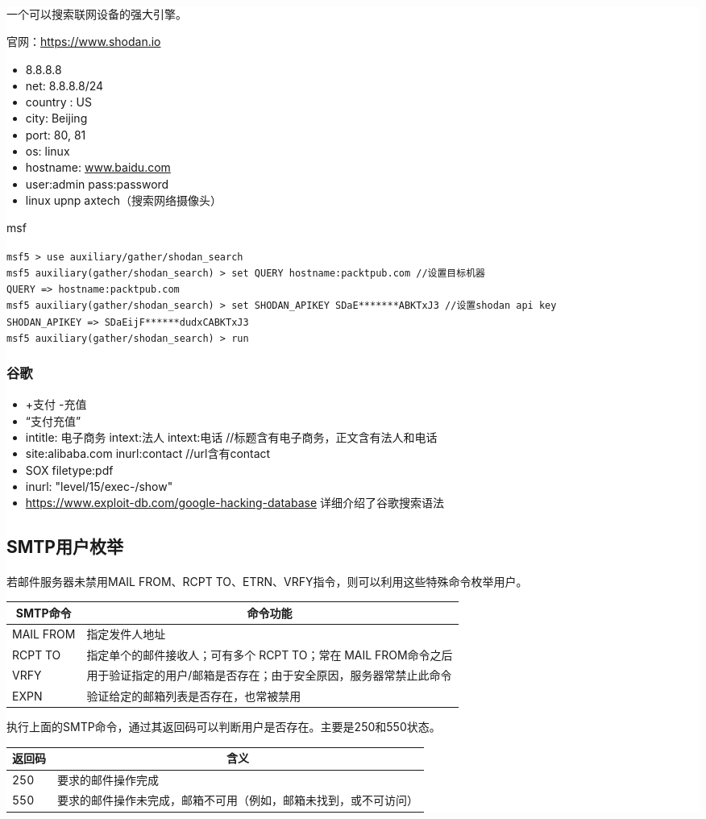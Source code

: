 一个可以搜索联网设备的强大引擎。

官网：https://www.shodan.io

+ 8.8.8.8
+ net: 8.8.8.8/24
+ country : US
+ city: Beijing
+ port: 80, 81
+ os: linux
+ hostname: www.baidu.com
+ user:admin pass:password
+ linux upnp axtech（搜索网络摄像头）

msf
```
msf5 > use auxiliary/gather/shodan_search 
msf5 auxiliary(gather/shodan_search) > set QUERY hostname:packtpub.com //设置目标机器
QUERY => hostname:packtpub.com
msf5 auxiliary(gather/shodan_search) > set SHODAN_APIKEY SDaE*******ABKTxJ3 //设置shodan api key
SHODAN_APIKEY => SDaEijF******dudxCABKTxJ3
msf5 auxiliary(gather/shodan_search) > run
```


### 谷歌

+ +支付 -充值
+ “支付充值”
+ intitle: 电子商务 intext:法人 intext:电话 //标题含有电子商务，正文含有法人和电话
+ site:alibaba.com inurl:contact //url含有contact
+ SOX filetype:pdf
+ inurl: "level/15/exec-/show"
+ https://www.exploit-db.com/google-hacking-database 详细介绍了谷歌搜索语法

## SMTP用户枚举

若邮件服务器未禁用MAIL FROM、RCPT TO、ETRN、VRFY指令，则可以利用这些特殊命令枚举用户。

| SMTP命令  | 命令功能                                                     |
| --------- | ------------------------------------------------------------ |
| MAIL FROM | 指定发件人地址                                               |
| RCPT TO   | 指定单个的邮件接收人；可有多个 RCPT TO；常在 MAIL FROM命令之后 |
| VRFY      | 用于验证指定的用户/邮箱是否存在；由于安全原因，服务器常禁止此命令 |
| EXPN      | 验证给定的邮箱列表是否存在，也常被禁用                       |

执行上面的SMTP命令，通过其返回码可以判断用户是否存在。主要是250和550状态。

| 返回码 | 含义                                                         |
| ------ | ------------------------------------------------------------ |
| 250    | 要求的邮件操作完成                                           |
| 550    | 要求的邮件操作未完成，邮箱不可用（例如，邮箱未找到，或不可访问） |
